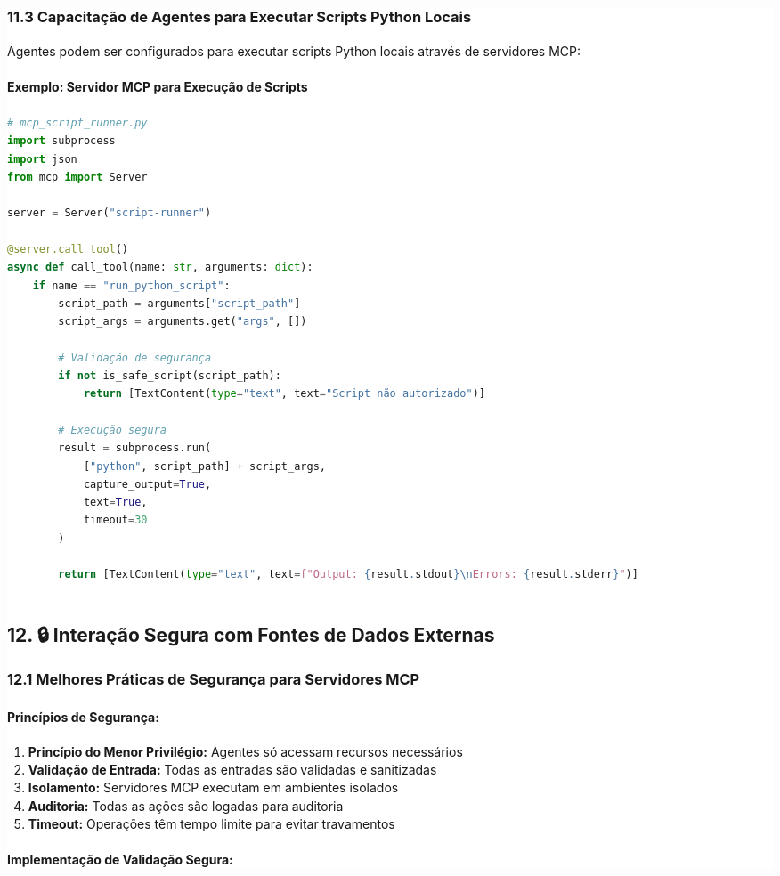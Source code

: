 ### **11.3 Capacitação de Agentes para Executar Scripts Python Locais**

Agentes podem ser configurados para executar scripts Python locais através de servidores MCP:

#### **Exemplo: Servidor MCP para Execução de Scripts**

```python
# mcp_script_runner.py
import subprocess
import json
from mcp import Server

server = Server("script-runner")

@server.call_tool()
async def call_tool(name: str, arguments: dict):
    if name == "run_python_script":
        script_path = arguments["script_path"]
        script_args = arguments.get("args", [])
        
        # Validação de segurança
        if not is_safe_script(script_path):
            return [TextContent(type="text", text="Script não autorizado")]
        
        # Execução segura
        result = subprocess.run(
            ["python", script_path] + script_args,
            capture_output=True,
            text=True,
            timeout=30
        )
        
        return [TextContent(type="text", text=f"Output: {result.stdout}\nErrors: {result.stderr}")]
```

---

## 12. 🔒 Interação Segura com Fontes de Dados Externas

### **12.1 Melhores Práticas de Segurança para Servidores MCP**

#### **Princípios de Segurança:**

1. **Princípio do Menor Privilégio:** Agentes só acessam recursos necessários
2. **Validação de Entrada:** Todas as entradas são validadas e sanitizadas
3. **Isolamento:** Servidores MCP executam em ambientes isolados
4. **Auditoria:** Todas as ações são logadas para auditoria
5. **Timeout:** Operações têm tempo limite para evitar travamentos

#### **Implementação de Validação Segura:**
